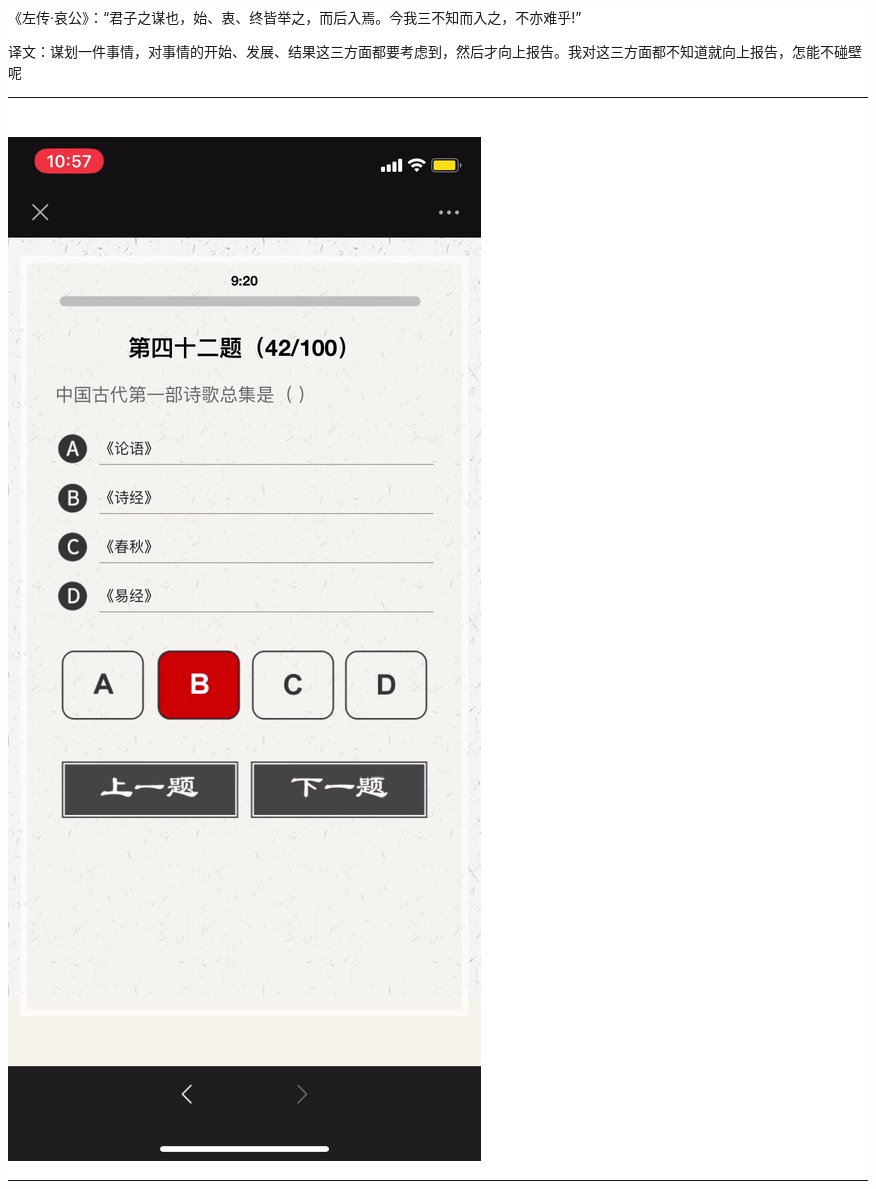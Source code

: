 《左传·哀公》：“君子之谋也，始、衷、终皆举之，而后入焉。今我三不知而入之，不亦难乎!”

译文：谋划一件事情，对事情的开始、发展、结果这三方面都要考虑到，然后才向上报告。我对这三方面都不知道就向上报告，怎能不碰壁呢

---
#

![bg left:37% vertical w:500px brightness:1.1](./images/A/42.png)

---